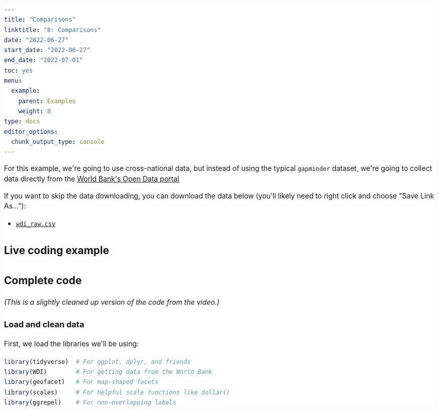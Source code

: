 ```yaml
---
title: "Comparisons"
linktitle: "8: Comparisons"
date: "2022-06-27"
start_date: "2022-06-27"
end_date: "2022-07-01"
toc: yes
menu:
  example:
    parent: Examples
    weight: 8
type: docs
editor_options: 
  chunk_output_type: console
---
```


For this example, we're going to use cross-national data, but instead of using the typical `gapminder` dataset, we're going to collect data directly from the [World Bank's Open Data portal](https://data.worldbank.org/)

If you want to skip the data downloading, you can download the data below (you'll likely need to right click and choose "Save Link As…"):

- [<i class="fas fa-file-csv"></i> `wdi_raw.csv`](/data/wdi_raw.csv)


## Live coding example

<div class="embed-responsive embed-responsive-16by9">
<iframe class="embed-responsive-item" src="https://www.youtube.com/embed/tCnfTLHtMs8" frameborder="0" allow="accelerometer; autoplay; encrypted-media; gyroscope; picture-in-picture" allowfullscreen></iframe>
</div>


## Complete code

*(This is a slightly cleaned up version of the code from the video.)*



### Load and clean data

First, we load the libraries we'll be using:


```r
library(tidyverse)  # For ggplot, dplyr, and friends
library(WDI)        # For getting data from the World Bank
library(geofacet)   # For map-shaped facets
library(scales)     # For helpful scale functions like dollar()
library(ggrepel)    # For non-overlapping labels
```
